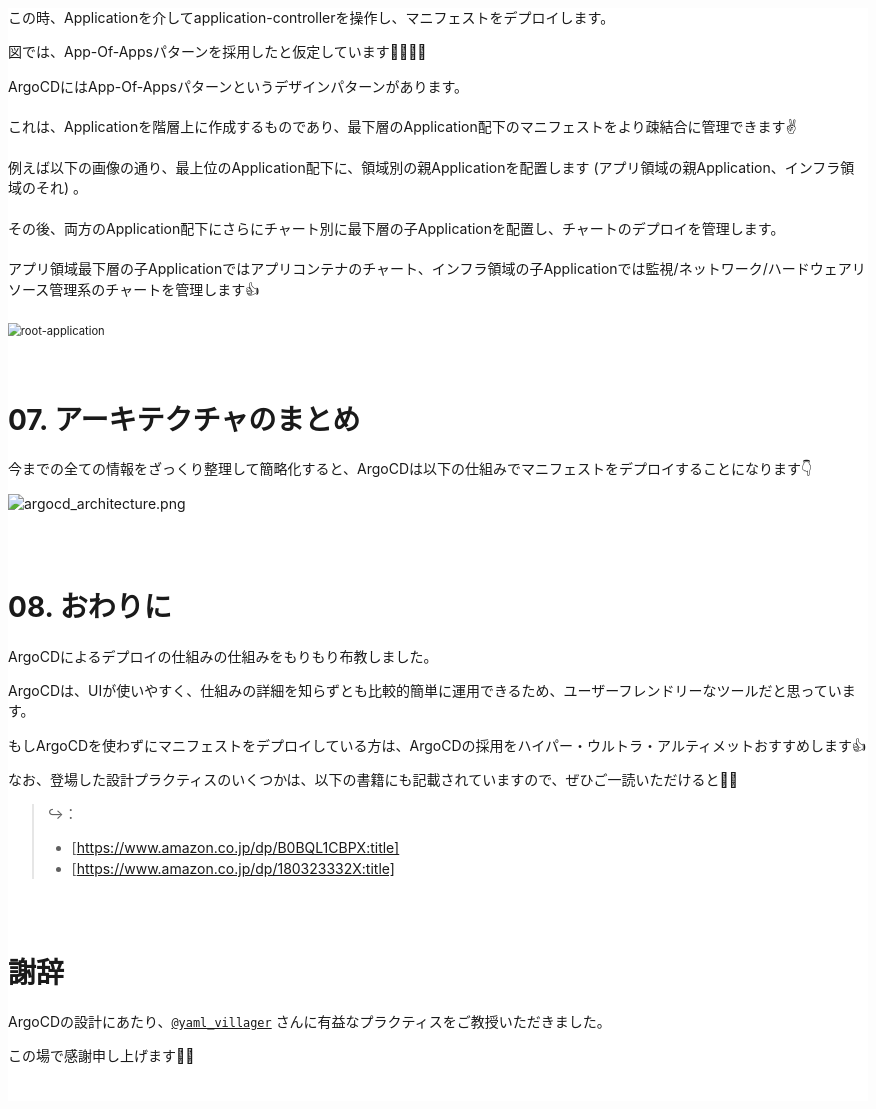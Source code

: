 この時、Applicationを介してapplication-controllerを操作し、マニフェストをデプロイします。

図では、App-Of-Appsパターンを採用したと仮定しています👨‍👩‍👧‍👦

<div class="text-box">
ArgoCDにはApp-Of-Appsパターンというデザインパターンがあります。
<br>
<br>
これは、Applicationを階層上に作成するものであり、最下層のApplication配下のマニフェストをより疎結合に管理できます✌️
<br>
<br>
例えば以下の画像の通り、最上位のApplication配下に、領域別の親Applicationを配置します (アプリ領域の親Application、インフラ領域のそれ) 。
<br>
<br>
その後、両方のApplication配下にさらにチャート別に最下層の子Applicationを配置し、チャートのデプロイを管理します。
<br>
<br>
アプリ領域最下層の子Applicationではアプリコンテナのチャート、インフラ領域の子Applicationでは監視/ネットワーク/ハードウェアリソース管理系のチャートを管理します👍
<br>
<br>
<img src="https://raw.githubusercontent.com/hiroki-it/helm-charts-practice/main/root-application.png" alt="root-application" style="zoom:80%;" />
</div>

<br>

# 07. アーキテクチャのまとめ

今までの全ての情報をざっくり整理して簡略化すると、ArgoCDは以下の仕組みでマニフェストをデプロイすることになります👇

![argocd_architecture.png](https://raw.githubusercontent.com/hiroki-it/tech-notebook-images/master/images/argocd_architecture.png)

<br>

# 08. おわりに

ArgoCDによるデプロイの仕組みの仕組みをもりもり布教しました。

ArgoCDは、UIが使いやすく、仕組みの詳細を知らずとも比較的簡単に運用できるため、ユーザーフレンドリーなツールだと思っています。

もしArgoCDを使わずにマニフェストをデプロイしている方は、ArgoCDの採用をハイパー・ウルトラ・アルティメットおすすめします👍

なお、登場した設計プラクティスのいくつかは、以下の書籍にも記載されていますので、ぜひご一読いただけると🙇🏻‍

> ↪️：
>
> - [https://www.amazon.co.jp/dp/B0BQL1CBPX:title]
> - [https://www.amazon.co.jp/dp/180323332X:title]

<br>

# 謝辞

ArgoCDの設計にあたり、[`@yaml_villager`](https://twitter.com/yaml_villager?s=20) さんに有益なプラクティスをご教授いただきました。

この場で感謝申し上げます🙇🏻‍

<br>
